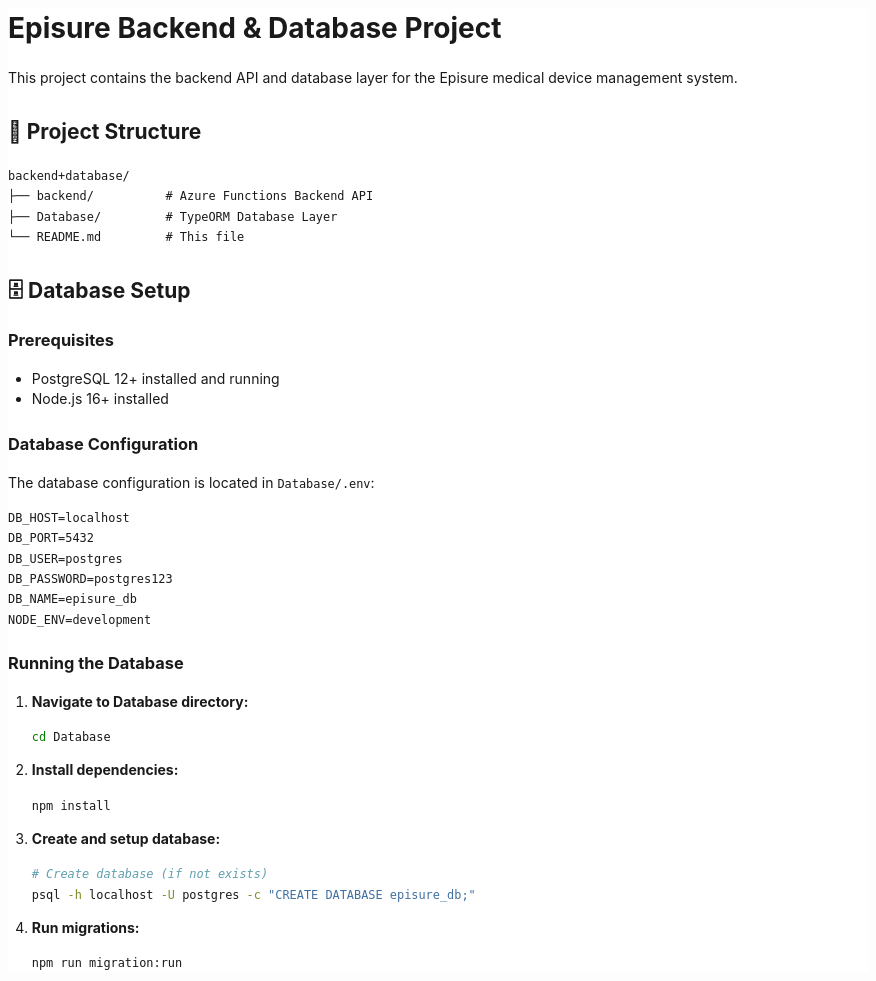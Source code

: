 # Episure Backend & Database Project

This project contains the backend API and database layer for the Episure medical device management system.

## 📁 Project Structure

```
backend+database/
├── backend/          # Azure Functions Backend API
├── Database/         # TypeORM Database Layer
└── README.md         # This file
```

## 🗄️ Database Setup

### Prerequisites
- PostgreSQL 12+ installed and running
- Node.js 16+ installed

### Database Configuration

The database configuration is located in `Database/.env`:
```env
DB_HOST=localhost
DB_PORT=5432
DB_USER=postgres
DB_PASSWORD=postgres123
DB_NAME=episure_db
NODE_ENV=development
```

### Running the Database

1. **Navigate to Database directory:**
   ```bash
   cd Database
   ```

2. **Install dependencies:**
   ```bash
   npm install
   ```

3. **Create and setup database:**
   ```bash
   # Create database (if not exists)
   psql -h localhost -U postgres -c "CREATE DATABASE episure_db;"
   ```

4. **Run migrations:**
   ```bash
   npm run migration:run
   ```
